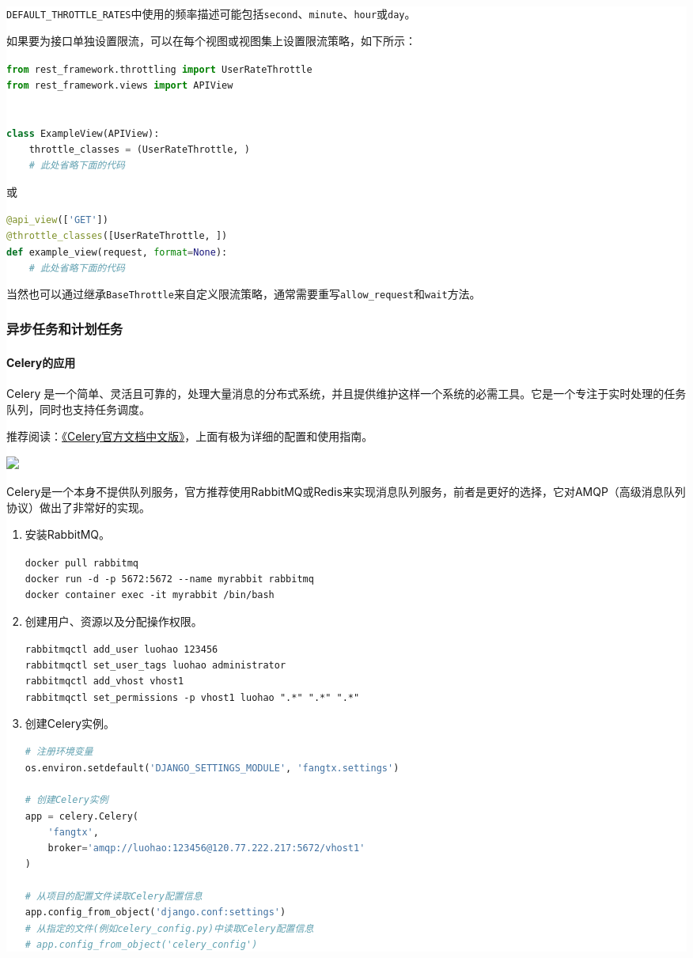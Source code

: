 `DEFAULT_THROTTLE_RATES`中使用的频率描述可能包括`second`、`minute`、`hour`或`day`。

如果要为接口单独设置限流，可以在每个视图或视图集上设置限流策略，如下所示：

```Python
from rest_framework.throttling import UserRateThrottle
from rest_framework.views import APIView


class ExampleView(APIView):
    throttle_classes = (UserRateThrottle, )
    # 此处省略下面的代码
```

或

```Python
@api_view(['GET'])
@throttle_classes([UserRateThrottle, ])
def example_view(request, format=None):
    # 此处省略下面的代码
```

当然也可以通过继承`BaseThrottle`来自定义限流策略，通常需要重写`allow_request`和`wait`方法。

### 异步任务和计划任务

#### Celery的应用

Celery 是一个简单、灵活且可靠的，处理大量消息的分布式系统，并且提供维护这样一个系统的必需工具。它是一个专注于实时处理的任务队列，同时也支持任务调度。

推荐阅读：[《Celery官方文档中文版》](http://docs.jinkan.org/docs/celery/)，上面有极为详细的配置和使用指南。

![](./res/celery_architecture.png)

Celery是一个本身不提供队列服务，官方推荐使用RabbitMQ或Redis来实现消息队列服务，前者是更好的选择，它对AMQP（高级消息队列协议）做出了非常好的实现。

1. 安装RabbitMQ。

   ```Shell
   docker pull rabbitmq
   docker run -d -p 5672:5672 --name myrabbit rabbitmq
   docker container exec -it myrabbit /bin/bash
   ```

2. 创建用户、资源以及分配操作权限。

   ```Shell
   rabbitmqctl add_user luohao 123456
   rabbitmqctl set_user_tags luohao administrator
   rabbitmqctl add_vhost vhost1
   rabbitmqctl set_permissions -p vhost1 luohao ".*" ".*" ".*"
   ```

3. 创建Celery实例。

   ```Python
   # 注册环境变量
   os.environ.setdefault('DJANGO_SETTINGS_MODULE', 'fangtx.settings')
   
   # 创建Celery实例
   app = celery.Celery(
       'fangtx',
       broker='amqp://luohao:123456@120.77.222.217:5672/vhost1'
   )
   
   # 从项目的配置文件读取Celery配置信息
   app.config_from_object('django.conf:settings')
   # 从指定的文件(例如celery_config.py)中读取Celery配置信息
   # app.config_from_object('celery_config')
   
   ```
